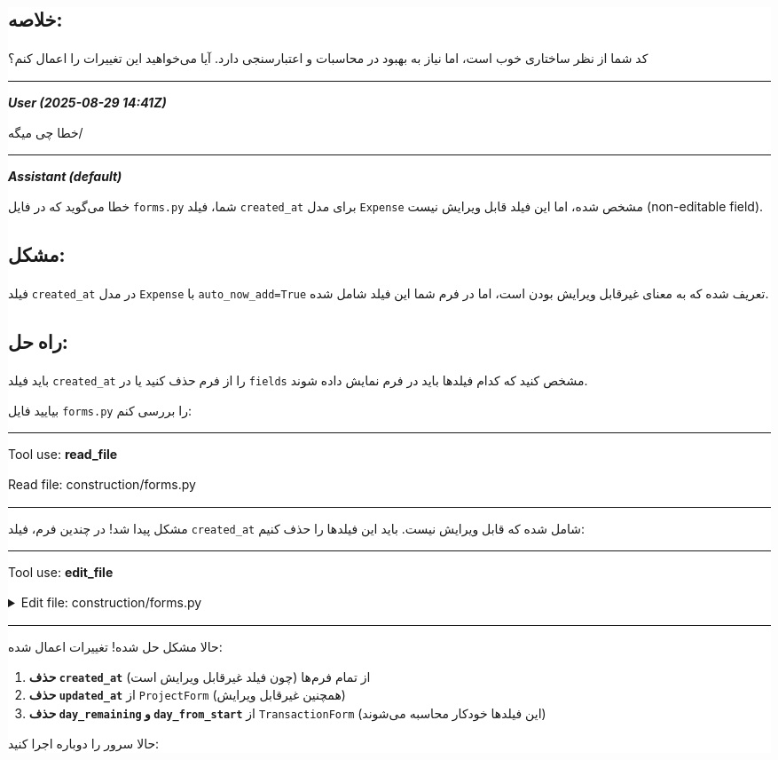 ## خلاصه:
کد شما از نظر ساختاری خوب است، اما نیاز به بهبود در محاسبات و اعتبارسنجی دارد. آیا می‌خواهید این تغییرات را اعمال کنم؟

---

_**User (2025-08-29 14:41Z)**_

خطا چی میگه/

---

_**Assistant (default)**_

خطا می‌گوید که در فایل `forms.py` شما، فیلد `created_at` برای مدل `Expense` مشخص شده، اما این فیلد قابل ویرایش نیست (non-editable field).

## مشکل:
فیلد `created_at` در مدل `Expense` با `auto_now_add=True` تعریف شده که به معنای غیرقابل ویرایش بودن است، اما در فرم شما این فیلد شامل شده.

## راه حل:
باید فیلد `created_at` را از فرم حذف کنید یا در `fields` مشخص کنید که کدام فیلدها باید در فرم نمایش داده شوند.

بیایید فایل `forms.py` را بررسی کنم:


---

Tool use: **read_file**

Read file: construction/forms.py

---

مشکل پیدا شد! در چندین فرم، فیلد `created_at` شامل شده که قابل ویرایش نیست. باید این فیلدها را حذف کنیم:


---

Tool use: **edit_file**


<details><summary>Edit file: construction/forms.py</summary></details>

---

حالا مشکل حل شده! تغییرات اعمال شده:

1. **حذف `created_at`** از تمام فرم‌ها (چون فیلد غیرقابل ویرایش است)
2. **حذف `updated_at`** از `ProjectForm` (همچنین غیرقابل ویرایش)
3. **حذف `day_remaining` و `day_from_start`** از `TransactionForm` (این فیلدها خودکار محاسبه می‌شوند)

حالا سرور را دوباره اجرا کنید:
